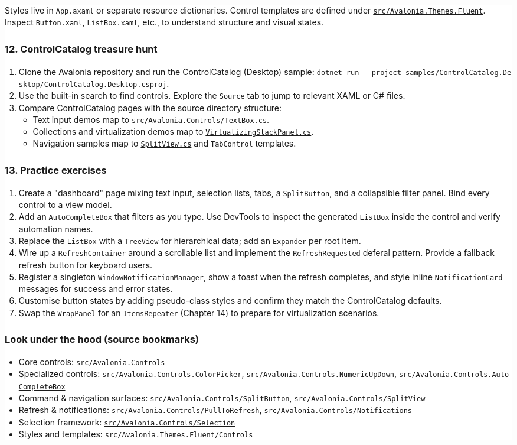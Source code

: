 Styles live in `App.axaml` or separate resource dictionaries. Control templates are defined under [`src/Avalonia.Themes.Fluent`](https://github.com/AvaloniaUI/Avalonia/tree/master/src/Avalonia.Themes.Fluent/Controls). Inspect `Button.xaml`, `ListBox.xaml`, etc., to understand structure and visual states.

### 12. ControlCatalog treasure hunt

1. Clone the Avalonia repository and run the ControlCatalog (Desktop) sample: `dotnet run --project samples/ControlCatalog.Desktop/ControlCatalog.Desktop.csproj`.
2. Use the built-in search to find controls. Explore the `Source` tab to jump to relevant XAML or C# files.
3. Compare ControlCatalog pages with the source directory structure:
   - Text input demos map to [`src/Avalonia.Controls/TextBox.cs`](https://github.com/AvaloniaUI/Avalonia/blob/master/src/Avalonia.Controls/TextBox.cs).
   - Collections and virtualization demos map to [`VirtualizingStackPanel.cs`](https://github.com/AvaloniaUI/Avalonia/blob/master/src/Avalonia.Controls/VirtualizingStackPanel.cs).
   - Navigation samples map to [`SplitView.cs`](https://github.com/AvaloniaUI/Avalonia/blob/master/src/Avalonia.Controls/SplitView/SplitView.cs) and `TabControl` templates.

### 13. Practice exercises

1. Create a "dashboard" page mixing text input, selection lists, tabs, a `SplitButton`, and a collapsible filter panel. Bind every control to a view model.
2. Add an `AutoCompleteBox` that filters as you type. Use DevTools to inspect the generated `ListBox` inside the control and verify automation names.
3. Replace the `ListBox` with a `TreeView` for hierarchical data; add an `Expander` per root item.
4. Wire up a `RefreshContainer` around a scrollable list and implement the `RefreshRequested` deferal pattern. Provide a fallback refresh button for keyboard users.
5. Register a singleton `WindowNotificationManager`, show a toast when the refresh completes, and style inline `NotificationCard` messages for success and error states.
6. Customise button states by adding pseudo-class styles and confirm they match the ControlCatalog defaults.
7. Swap the `WrapPanel` for an `ItemsRepeater` (Chapter 14) to prepare for virtualization scenarios.

### Look under the hood (source bookmarks)
- Core controls: [`src/Avalonia.Controls`](https://github.com/AvaloniaUI/Avalonia/tree/master/src/Avalonia.Controls)
- Specialized controls: [`src/Avalonia.Controls.ColorPicker`](https://github.com/AvaloniaUI/Avalonia/tree/master/src/Avalonia.Controls.ColorPicker), [`src/Avalonia.Controls.NumericUpDown`](https://github.com/AvaloniaUI/Avalonia/tree/master/src/Avalonia.Controls/NumericUpDown), [`src/Avalonia.Controls.AutoCompleteBox`](https://github.com/AvaloniaUI/Avalonia/tree/master/src/Avalonia.Controls/AutoCompleteBox)
- Command & navigation surfaces: [`src/Avalonia.Controls/SplitButton`](https://github.com/AvaloniaUI/Avalonia/tree/master/src/Avalonia.Controls/SplitButton), [`src/Avalonia.Controls/SplitView`](https://github.com/AvaloniaUI/Avalonia/tree/master/src/Avalonia.Controls/SplitView)
- Refresh & notifications: [`src/Avalonia.Controls/PullToRefresh`](https://github.com/AvaloniaUI/Avalonia/tree/master/src/Avalonia.Controls/PullToRefresh), [`src/Avalonia.Controls/Notifications`](https://github.com/AvaloniaUI/Avalonia/tree/master/src/Avalonia.Controls/Notifications)
- Selection framework: [`src/Avalonia.Controls/Selection`](https://github.com/AvaloniaUI/Avalonia/tree/master/src/Avalonia.Controls/Selection)
- Styles and templates: [`src/Avalonia.Themes.Fluent/Controls`](https://github.com/AvaloniaUI/Avalonia/tree/master/src/Avalonia.Themes.Fluent/Controls)
